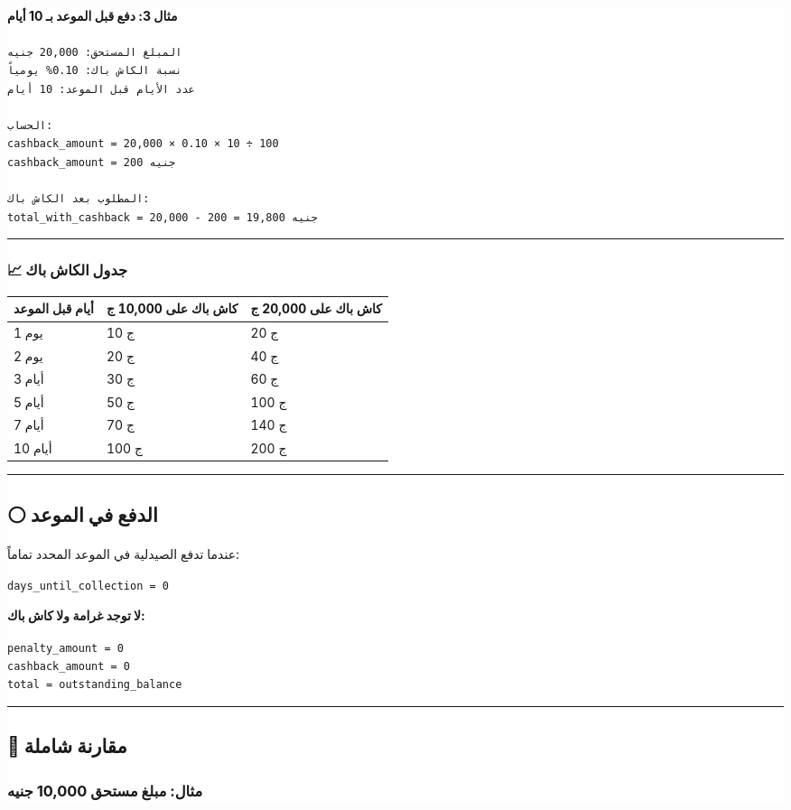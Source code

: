 
#### مثال 3: دفع قبل الموعد بـ 10 أيام

```
المبلغ المستحق: 20,000 جنيه
نسبة الكاش باك: 0.10% يومياً
عدد الأيام قبل الموعد: 10 أيام

الحساب:
cashback_amount = 20,000 × 0.10 × 10 ÷ 100
cashback_amount = 200 جنيه

المطلوب بعد الكاش باك:
total_with_cashback = 20,000 - 200 = 19,800 جنيه
```

---

### 📈 جدول الكاش باك

| أيام قبل الموعد | كاش باك على 10,000 ج | كاش باك على 20,000 ج |
|----------------|---------------------|---------------------|
| 1 يوم | 10 ج | 20 ج |
| 2 يوم | 20 ج | 40 ج |
| 3 أيام | 30 ج | 60 ج |
| 5 أيام | 50 ج | 100 ج |
| 7 أيام | 70 ج | 140 ج |
| 10 أيام | 100 ج | 200 ج |

---

## ⚪ الدفع في الموعد

عندما تدفع الصيدلية في الموعد المحدد تماماً:
```
days_until_collection = 0
```

**لا توجد غرامة ولا كاش باك:**
```
penalty_amount = 0
cashback_amount = 0
total = outstanding_balance
```

---

## 🎯 مقارنة شاملة

### مثال: مبلغ مستحق 10,000 جنيه
